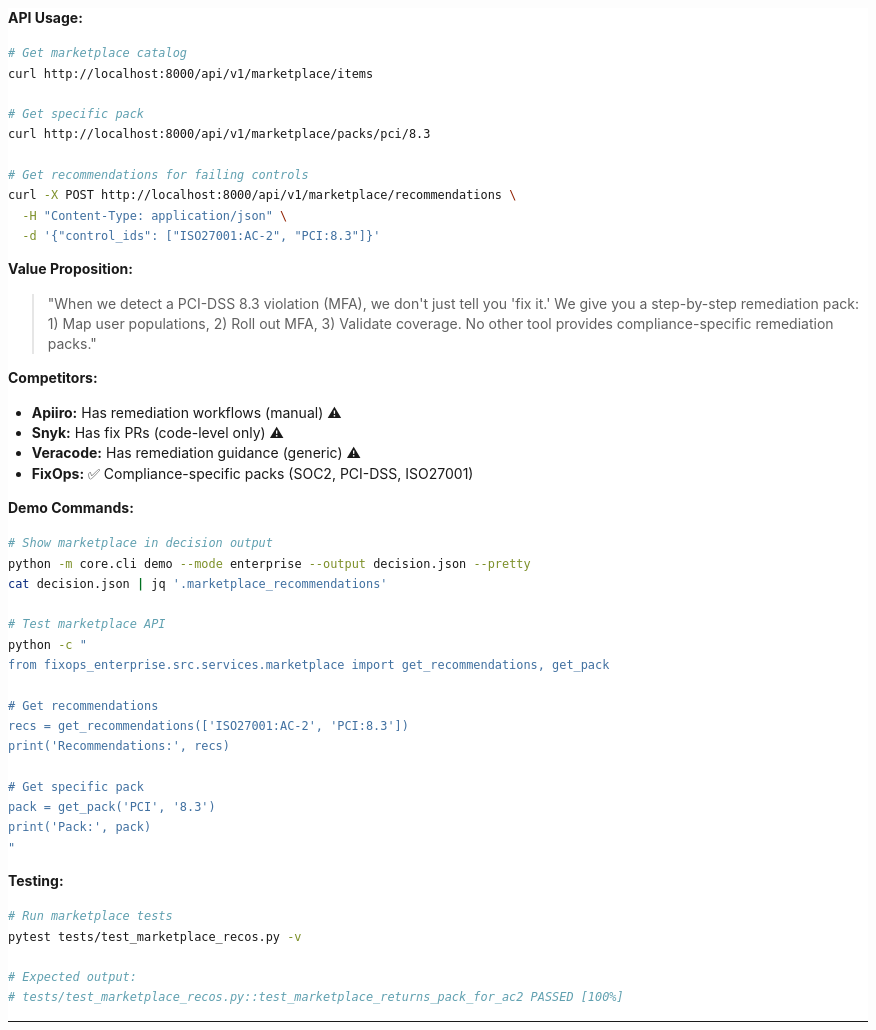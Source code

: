 **API Usage:**

```bash
# Get marketplace catalog
curl http://localhost:8000/api/v1/marketplace/items

# Get specific pack
curl http://localhost:8000/api/v1/marketplace/packs/pci/8.3

# Get recommendations for failing controls
curl -X POST http://localhost:8000/api/v1/marketplace/recommendations \
  -H "Content-Type: application/json" \
  -d '{"control_ids": ["ISO27001:AC-2", "PCI:8.3"]}'
```

**Value Proposition:**
> "When we detect a PCI-DSS 8.3 violation (MFA), we don't just tell you 'fix it.' We give you a step-by-step remediation pack: 1) Map user populations, 2) Roll out MFA, 3) Validate coverage. No other tool provides compliance-specific remediation packs."

**Competitors:**
- **Apiiro:** Has remediation workflows (manual) ⚠️
- **Snyk:** Has fix PRs (code-level only) ⚠️
- **Veracode:** Has remediation guidance (generic) ⚠️
- **FixOps:** ✅ Compliance-specific packs (SOC2, PCI-DSS, ISO27001)

**Demo Commands:**

```bash
# Show marketplace in decision output
python -m core.cli demo --mode enterprise --output decision.json --pretty
cat decision.json | jq '.marketplace_recommendations'

# Test marketplace API
python -c "
from fixops_enterprise.src.services.marketplace import get_recommendations, get_pack

# Get recommendations
recs = get_recommendations(['ISO27001:AC-2', 'PCI:8.3'])
print('Recommendations:', recs)

# Get specific pack
pack = get_pack('PCI', '8.3')
print('Pack:', pack)
"
```

**Testing:**

```bash
# Run marketplace tests
pytest tests/test_marketplace_recos.py -v

# Expected output:
# tests/test_marketplace_recos.py::test_marketplace_returns_pack_for_ac2 PASSED [100%]
```

---